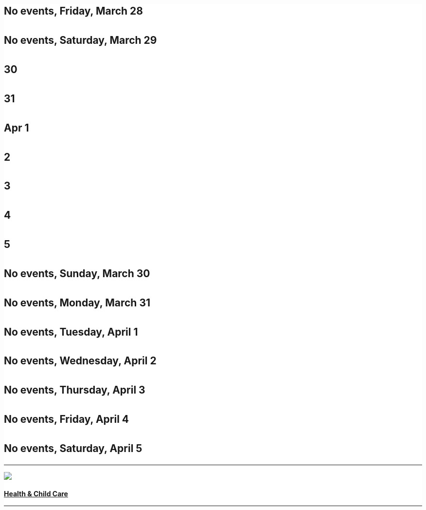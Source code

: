 ## No events, Friday, March 28

## No events, Saturday, March 29

## 30

## 31

## Apr 1

## 2

## 3

## 4

## 5

## No events, Sunday, March 30

## No events, Monday, March 31

## No events, Tuesday, April 1

## No events, Wednesday, April 2

## No events, Thursday, April 3

## No events, Friday, April 4

## No events, Saturday, April 5

* * *

[![](https://zim.gov.zw/images/themexpert/sections/health_child_care.jpg)](https://zim.gov.zw/index.php/en/news-room/latest-news/228-sectors/373-health-child-care)

[**Health & Child Care**](https://zim.gov.zw/index.php/en/news-room/latest-news/228-sectors/373-health-child-care)

* * *
